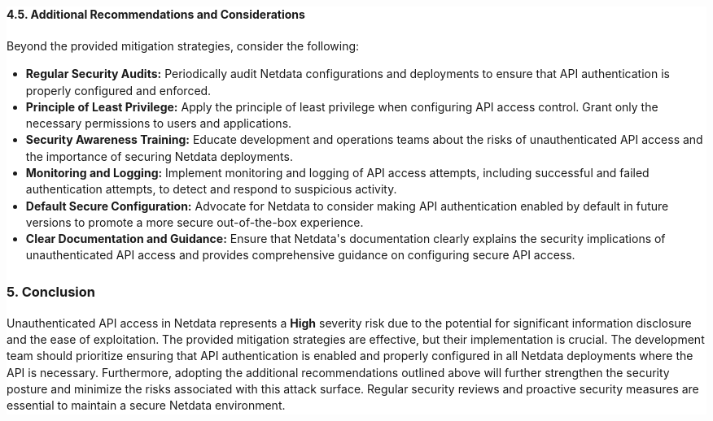 #### 4.5. Additional Recommendations and Considerations

Beyond the provided mitigation strategies, consider the following:

*   **Regular Security Audits:** Periodically audit Netdata configurations and deployments to ensure that API authentication is properly configured and enforced.
*   **Principle of Least Privilege:** Apply the principle of least privilege when configuring API access control. Grant only the necessary permissions to users and applications.
*   **Security Awareness Training:** Educate development and operations teams about the risks of unauthenticated API access and the importance of securing Netdata deployments.
*   **Monitoring and Logging:** Implement monitoring and logging of API access attempts, including successful and failed authentication attempts, to detect and respond to suspicious activity.
*   **Default Secure Configuration:** Advocate for Netdata to consider making API authentication enabled by default in future versions to promote a more secure out-of-the-box experience.
*   **Clear Documentation and Guidance:** Ensure that Netdata's documentation clearly explains the security implications of unauthenticated API access and provides comprehensive guidance on configuring secure API access.

### 5. Conclusion

Unauthenticated API access in Netdata represents a **High** severity risk due to the potential for significant information disclosure and the ease of exploitation.  The provided mitigation strategies are effective, but their implementation is crucial.  The development team should prioritize ensuring that API authentication is enabled and properly configured in all Netdata deployments where the API is necessary.  Furthermore, adopting the additional recommendations outlined above will further strengthen the security posture and minimize the risks associated with this attack surface.  Regular security reviews and proactive security measures are essential to maintain a secure Netdata environment.